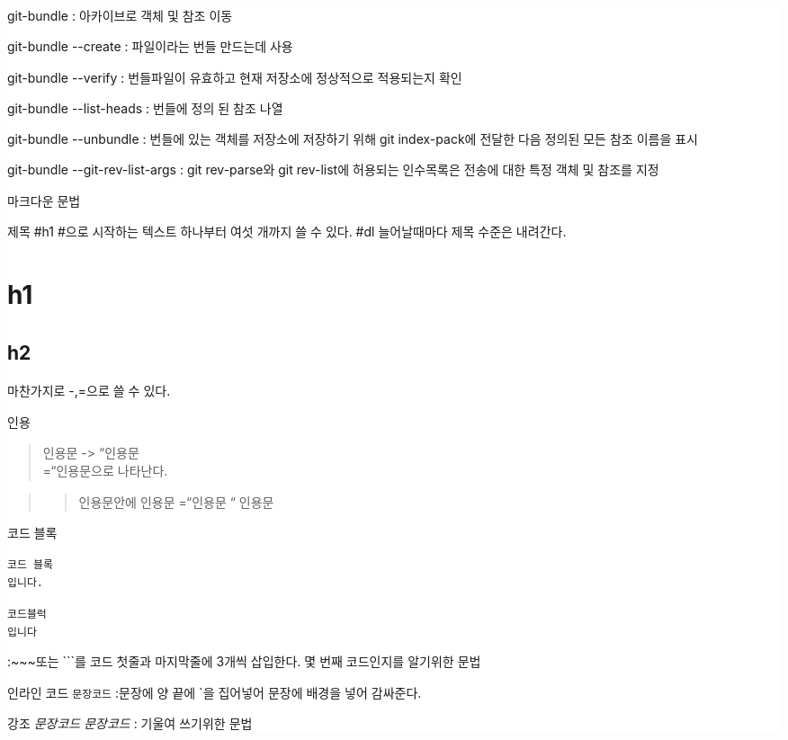 
git-bundle : 아카이브로 객체 및 참조 이동

git-bundle --create<file> : 파일이라는 번들 만드는데 사용

git-bundle --verify<file> : 번들파일이 유효하고 현재 저장소에 정상적으로 적용되는지 확인

git-bundle --list-heads<file> : 번들에 정의 된 참조 나열

git-bundle --unbundle<file> : 번들에 있는 객체를 저장소에 저장하기 위해 git index-pack에 전달한 다음 정의된 모든 참조 이름을 표시

git-bundle --git-rev-list-args : git rev-parse와 git rev-list에 허용되는 인수목록은 전송에 대한 특정 객체 및 참조를 지정











마크다운 문법


제목
#h1 
#으로 시작하는 텍스트 하나부터 여섯 개까지 쓸 수 있다. #dl 늘어날때마다 제목 수준은 내려간다. 

h1
=== 
h2
-- 
마찬가지로 -,=으로 쓸 수 있다.

인용
>인용문 -> “인용문  
=“인용문으로 나타난다. 

>>인용문안에 인용문
=“인용문
   “ 인용문

코드 블록 
```
코드 블록
입니다.
```
~~~ 
코드블럭 
입니다
~~~ 
:~~~또는  ```를 코드 첫줄과 마지막줄에 3개씩 삽입한다. 몇 번째 코드인지를 알기위한 문법

인라인 코드 
`문장코드`
:문장에 양 끝에 `을 집어넣어 문장에 배경을 넣어 감싸준다.

강조
*문장코드*
_문장코드_
: 기울여 쓰기위한 문법
